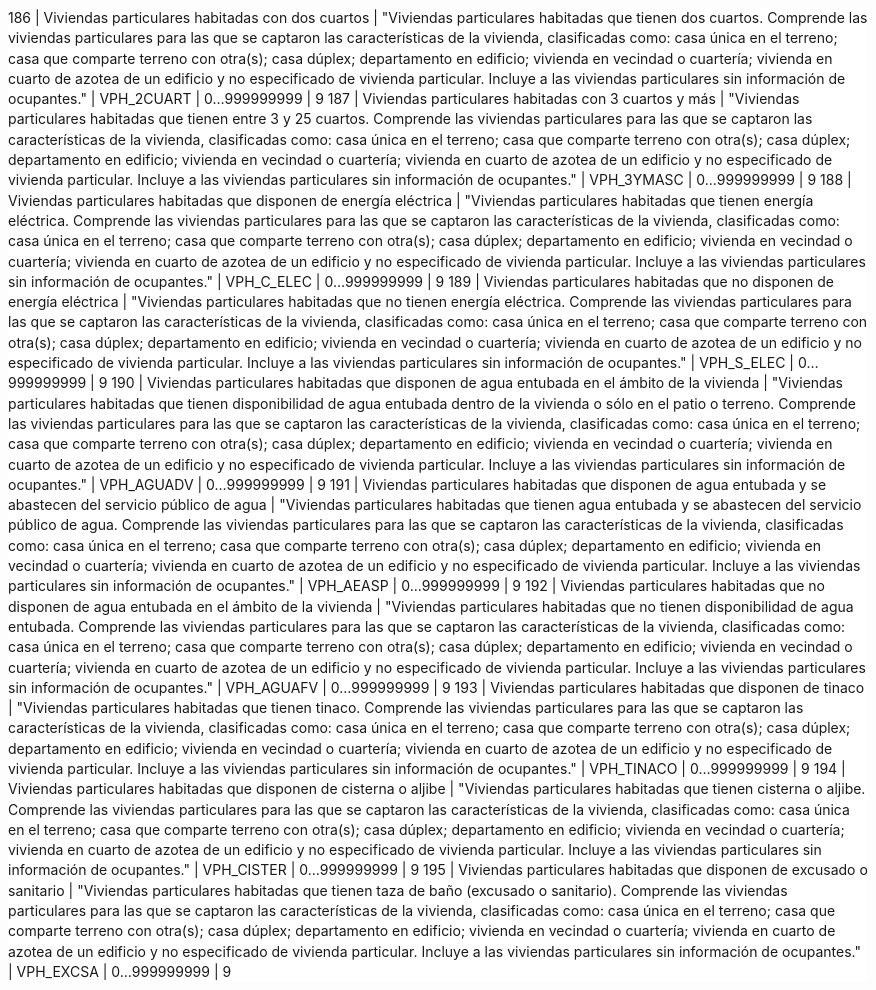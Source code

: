 186 | Viviendas particulares habitadas con dos cuartos | "Viviendas particulares habitadas que tienen dos cuartos. Comprende las viviendas particulares para las que se captaron las características de la vivienda, clasificadas como: casa única en el terreno; casa que comparte terreno con otra(s); casa dúplex; departamento en edificio; vivienda en vecindad o cuartería; vivienda en cuarto de azotea de un edificio y no especificado de vivienda particular. Incluye a las viviendas particulares sin información de ocupantes." | VPH_2CUART | 0…999999999 | 9
187 | Viviendas particulares habitadas con 3 cuartos y más | "Viviendas particulares habitadas que tienen entre 3 y 25 cuartos. Comprende las viviendas particulares para las que se captaron las características de la vivienda, clasificadas como: casa única en el terreno; casa que comparte terreno con otra(s); casa dúplex; departamento en edificio; vivienda en vecindad o cuartería; vivienda en cuarto de azotea de un edificio y no especificado de vivienda particular. Incluye a las viviendas particulares sin información de ocupantes." | VPH_3YMASC | 0…999999999 | 9
188 | Viviendas particulares habitadas que disponen de energía eléctrica | "Viviendas particulares habitadas que tienen energía eléctrica. Comprende las viviendas particulares para las que se captaron las características de la vivienda, clasificadas como: casa única en el terreno; casa que comparte terreno con otra(s); casa dúplex; departamento en edificio; vivienda en vecindad o cuartería; vivienda en cuarto de azotea de un edificio y no especificado de vivienda particular. Incluye a las viviendas particulares sin información de ocupantes." | VPH_C_ELEC | 0…999999999 | 9
189 | Viviendas particulares habitadas que no disponen de energía eléctrica | "Viviendas particulares habitadas que no tienen energía eléctrica. Comprende las viviendas particulares para las que se captaron las características de la vivienda, clasificadas como: casa única en el terreno; casa que comparte terreno con otra(s); casa dúplex; departamento en edificio; vivienda en vecindad o cuartería; vivienda en cuarto de azotea de un edificio y no especificado de vivienda particular. Incluye a las viviendas particulares sin información de ocupantes." | VPH_S_ELEC | 0…999999999 | 9
190 | Viviendas particulares habitadas que disponen de agua entubada en el ámbito de la vivienda | "Viviendas particulares habitadas que tienen disponibilidad de agua entubada dentro de la vivienda o sólo en el patio o terreno. Comprende las viviendas particulares para las que se captaron las características de la vivienda, clasificadas como: casa única en el terreno; casa que comparte terreno con otra(s); casa dúplex; departamento en edificio; vivienda en vecindad o cuartería; vivienda en cuarto de azotea de un edificio y no especificado de vivienda particular. Incluye a las viviendas particulares sin información de ocupantes." | VPH_AGUADV | 0…999999999 | 9
191 | Viviendas particulares habitadas que disponen de agua entubada y se abastecen del servicio público de agua | "Viviendas particulares habitadas que tienen agua entubada y se abastecen del servicio público de agua. Comprende las viviendas particulares para las que se captaron las características de la vivienda, clasificadas como: casa única en el terreno; casa que comparte terreno con otra(s); casa dúplex; departamento en edificio; vivienda en vecindad o cuartería; vivienda en cuarto de azotea de un edificio y no especificado de vivienda particular. Incluye a las viviendas particulares sin información de ocupantes." | VPH_AEASP | 0…999999999 | 9
192 | Viviendas particulares habitadas que no disponen de agua entubada en el ámbito de la vivienda | "Viviendas particulares habitadas que no tienen disponibilidad de agua entubada. Comprende las viviendas particulares para las que se captaron las características de la vivienda, clasificadas como: casa única en el terreno; casa que comparte terreno con otra(s); casa dúplex; departamento en edificio; vivienda en vecindad o cuartería; vivienda en cuarto de azotea de un edificio y no especificado de vivienda particular. Incluye a las viviendas particulares sin información de ocupantes." | VPH_AGUAFV | 0…999999999 | 9
193 | Viviendas particulares habitadas que disponen de tinaco | "Viviendas particulares habitadas que tienen tinaco. Comprende las viviendas particulares para las que se captaron las características de la vivienda, clasificadas como: casa única en el terreno; casa que comparte terreno con otra(s); casa dúplex; departamento en edificio; vivienda en vecindad o cuartería; vivienda en cuarto de azotea de un edificio y no especificado de vivienda particular. Incluye a las viviendas particulares sin información de ocupantes." | VPH_TINACO | 0…999999999 | 9
194 | Viviendas particulares habitadas que disponen de cisterna o aljibe | "Viviendas particulares habitadas que tienen cisterna o aljibe. Comprende las viviendas particulares para las que se captaron las características de la vivienda, clasificadas como: casa única en el terreno; casa que comparte terreno con otra(s); casa dúplex; departamento en edificio; vivienda en vecindad o cuartería; vivienda en cuarto de azotea de un edificio y no especificado de vivienda particular. Incluye a las viviendas particulares sin información de ocupantes." | VPH_CISTER | 0…999999999 | 9
195 | Viviendas particulares habitadas que disponen de excusado o sanitario | "Viviendas particulares habitadas que tienen taza de baño (excusado o sanitario). Comprende las viviendas particulares para las que se captaron las características de la vivienda, clasificadas como: casa única en el terreno; casa que comparte terreno con otra(s); casa dúplex; departamento en edificio; vivienda en vecindad o cuartería; vivienda en cuarto de azotea de un edificio y no especificado de vivienda particular. Incluye a las viviendas particulares sin información de ocupantes." | VPH_EXCSA | 0…999999999 | 9